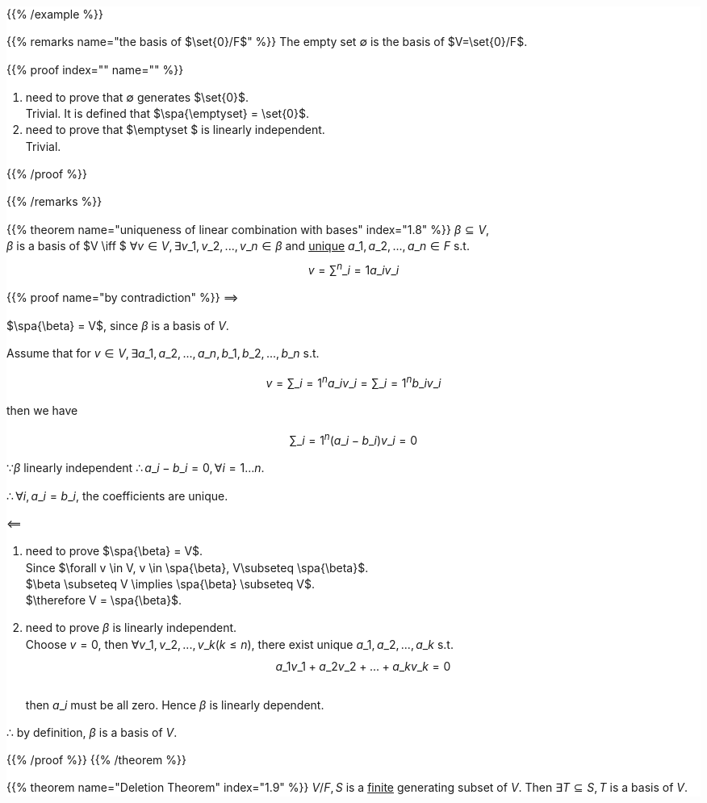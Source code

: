 {{% /example %}}

{{% remarks name="the basis of $\set{0}/F$" %}}
The empty set $\emptyset$ is the basis of $V=\set{0}/F$.

{{% proof index="" name="" %}}
1. need to prove that $\emptyset$ generates $\set{0}$. <br>
Trivial. It is defined that $\spa{\emptyset} = \set{0}$.
2. need to prove that $\emptyset $ is linearly independent. <br>
Trivial.

{{% /proof %}}



{{% /remarks %}}

{{% theorem name="uniqueness of linear combination with bases" index="1.8" %}}
$\beta \subseteq V$, <br>
$\beta$ is a basis of $V \iff $
$\forall v \in V, \exists v\_1, v\_2, ..., v\_n \in \beta$ and <u>unique</u> $a\_1, a\_2, ..., a\_n \in F$ s.t.
$$v = \sum^n\_{i=1}a\_iv\_i$$

{{% proof name="by contradiction" %}}
$\implies$

$\spa{\beta} = V$, since $\beta$ is a basis of $V$.

Assume that for $v\in V, \exists a\_1, a\_2, ..., a\_n, b\_1, b\_2, ..., b\_n$ s.t.

$$v = \sum\_{i=1}^na\_iv\_i= \sum\_{i=1}^nb\_iv\_i$$

then we have

$$\sum\_{i=1}^n(a\_i-b\_i)v\_i= 0$$

$\because \beta$ linearly independent $\therefore a\_i-b\_i = 0, \forall i = 1 ... n$.

$\therefore \forall i, a\_i=b\_i$, the coefficients are unique.

$\impliedby$

1. need to prove $\spa{\beta} = V$.<br>
Since $\forall v \in V, v \in \spa{\beta}, V\subseteq \spa{\beta}$.<br>
$\beta \subseteq V \implies \spa{\beta} \subseteq V$.<br>
$\therefore V = \spa{\beta}$.

2. need to prove $\beta$ is linearly independent.<br>
Choose $v = 0$, then
$\forall v\_1, v\_2, ..., v\_k (k \leq n)$, there exist unique $a\_1, a\_2, ..., a\_k$ s.t.<br>
$$a\_1v\_1 + a\_2v\_2 + ... + a\_kv\_k = 0$$<br>
then $a\_i$ must be all zero. Hence $\beta$ is linearly dependent.

$\therefore$ by definition, $\beta$ is a basis of $V$.

{{% /proof %}}
{{% /theorem %}}

{{% theorem name="Deletion Theorem" index="1.9" %}}
$V/F, S$ is a <u>finite</u> generating subset of $V$. Then $\exists T \subseteq S, T$ is a basis of $V$.
